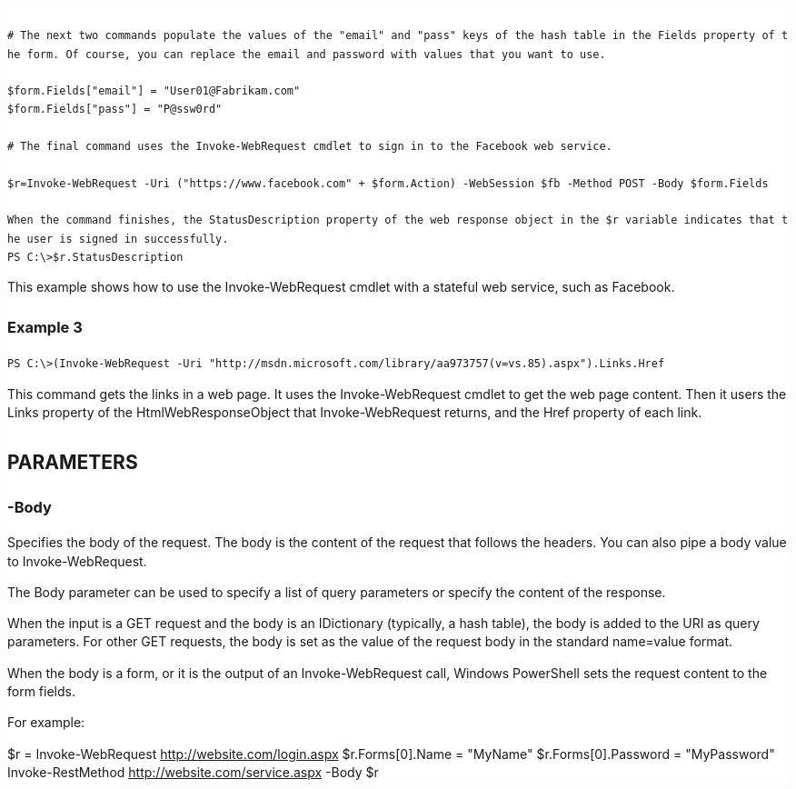 ```

# The next two commands populate the values of the "email" and "pass" keys of the hash table in the Fields property of the form. Of course, you can replace the email and password with values that you want to use. 

$form.Fields["email"] = "User01@Fabrikam.com"
$form.Fields["pass"] = "P@ssw0rd"

# The final command uses the Invoke-WebRequest cmdlet to sign in to the Facebook web service. 

$r=Invoke-WebRequest -Uri ("https://www.facebook.com" + $form.Action) -WebSession $fb -Method POST -Body $form.Fields

When the command finishes, the StatusDescription property of the web response object in the $r variable indicates that the user is signed in successfully.
PS C:\>$r.StatusDescription
```

This example shows how to use the Invoke-WebRequest cmdlet with a stateful web service, such as Facebook.

### Example 3
```
PS C:\>(Invoke-WebRequest -Uri "http://msdn.microsoft.com/library/aa973757(v=vs.85).aspx").Links.Href
```

This command gets the links in a web page.
It uses the Invoke-WebRequest cmdlet to get the web page content.
Then it users the Links property of the HtmlWebResponseObject that Invoke-WebRequest returns, and the Href property of each link.

## PARAMETERS

### -Body
Specifies the body of the request.
The body is the content of the request that follows the headers.
You can also pipe a body value to Invoke-WebRequest.

The Body parameter can be used to specify a list of query parameters or specify the content of the response.

When the input is a GET request and the body is an IDictionary (typically, a hash table), the body is added to the URI as query parameters.
For other GET requests, the body is set as the value of the request body in the standard name=value format.

When the body is a form, or it is the output of an Invoke-WebRequest call, Windows PowerShell sets the request content to the form fields.

For example:

$r = Invoke-WebRequest http://website.com/login.aspx
$r.Forms\[0\].Name = "MyName"
$r.Forms\[0\].Password = "MyPassword"
Invoke-RestMethod http://website.com/service.aspx -Body $r
